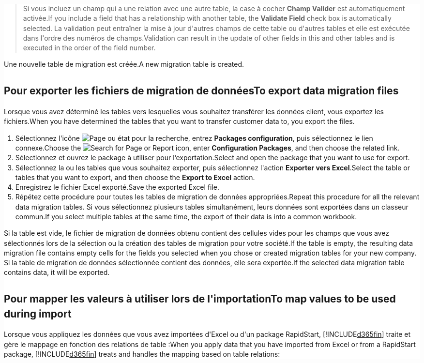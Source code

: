 >  <span data-ttu-id="07d29-154">Si vous incluez un champ qui a une relation avec une autre table, la case à cocher **Champ Valider** est automatiquement activée.</span><span class="sxs-lookup"><span data-stu-id="07d29-154">If you include a field that has a relationship with another table, the **Validate Field** check box is automatically selected.</span></span> <span data-ttu-id="07d29-155">La validation peut entraîner la mise à jour d'autres champs de cette table ou d'autres tables et elle est exécutée dans l'ordre des numéros de champs.</span><span class="sxs-lookup"><span data-stu-id="07d29-155">Validation can result in the update of other fields in this and other tables and is executed in the order of the field number.</span></span>  

<span data-ttu-id="07d29-156">Une nouvelle table de migration est créée.</span><span class="sxs-lookup"><span data-stu-id="07d29-156">A new migration table is created.</span></span>  

## <a name="to-export-data-migration-files"></a><span data-ttu-id="07d29-157">Pour exporter les fichiers de migration de données</span><span class="sxs-lookup"><span data-stu-id="07d29-157">To export data migration files</span></span>
<span data-ttu-id="07d29-158">Lorsque vous avez déterminé les tables vers lesquelles vous souhaitez transférer les données client, vous exportez les fichiers.</span><span class="sxs-lookup"><span data-stu-id="07d29-158">When you have determined the tables that you want to transfer customer data to, you export the files.</span></span>  

1. <span data-ttu-id="07d29-159">Sélectionnez l'icône ![Page ou état pour la recherche](media/ui-search/search_small.png "Page ou état pour la recherche"), entrez **Packages configuration**, puis sélectionnez le lien connexe.</span><span class="sxs-lookup"><span data-stu-id="07d29-159">Choose the ![Search for Page or Report](media/ui-search/search_small.png "Search for Page or Report icon") icon, enter **Configuration Packages**, and then choose the related link.</span></span>  
2. <span data-ttu-id="07d29-160">Sélectionnez et ouvrez le package à utiliser pour l’exportation.</span><span class="sxs-lookup"><span data-stu-id="07d29-160">Select and open the package that you want to use for export.</span></span>
3. <span data-ttu-id="07d29-161">Sélectionnez la ou les tables que vous souhaitez exporter, puis sélectionnez l'action **Exporter vers Excel**.</span><span class="sxs-lookup"><span data-stu-id="07d29-161">Select the table or tables that you want to export, and then choose the **Export to Excel** action.</span></span>
4. <span data-ttu-id="07d29-162">Enregistrez le fichier Excel exporté.</span><span class="sxs-lookup"><span data-stu-id="07d29-162">Save the exported Excel file.</span></span>  
5. <span data-ttu-id="07d29-163">Répétez cette procédure pour toutes les tables de migration de données appropriées.</span><span class="sxs-lookup"><span data-stu-id="07d29-163">Repeat this procedure for all the relevant data migration tables.</span></span> <span data-ttu-id="07d29-164">Si vous sélectionnez plusieurs tables simultanément, leurs données sont exportées dans un classeur commun.</span><span class="sxs-lookup"><span data-stu-id="07d29-164">If you select multiple tables at the same time, the export of their data is into a common workbook.</span></span>  

<span data-ttu-id="07d29-165">Si la table est vide, le fichier de migration de données obtenu contient des cellules vides pour les champs que vous avez sélectionnés lors de la sélection ou la création des tables de migration pour votre société.</span><span class="sxs-lookup"><span data-stu-id="07d29-165">If the table is empty, the resulting data migration file contains empty cells for the fields you selected when you chose or created migration tables for your new company.</span></span> <span data-ttu-id="07d29-166">Si la table de migration de données sélectionnée contient des données, elle sera exportée.</span><span class="sxs-lookup"><span data-stu-id="07d29-166">If the selected data migration table contains data, it will be exported.</span></span>  

## <a name="to-map-values-to-be-used-during-import"></a><span data-ttu-id="07d29-167">Pour mapper les valeurs à utiliser lors de l'importation</span><span class="sxs-lookup"><span data-stu-id="07d29-167">To map values to be used during import</span></span>
<span data-ttu-id="07d29-168">Lorsque vous appliquez les données que vous avez importées d'Excel ou d'un package RapidStart, [!INCLUDE[d365fin](includes/d365fin_md.md)] traite et gère le mappage en fonction des relations de table :</span><span class="sxs-lookup"><span data-stu-id="07d29-168">When you apply data that you have imported from Excel or from a RapidStart package, [!INCLUDE[d365fin](includes/d365fin_md.md)] treats and handles the mapping based on table relations:</span></span>  
